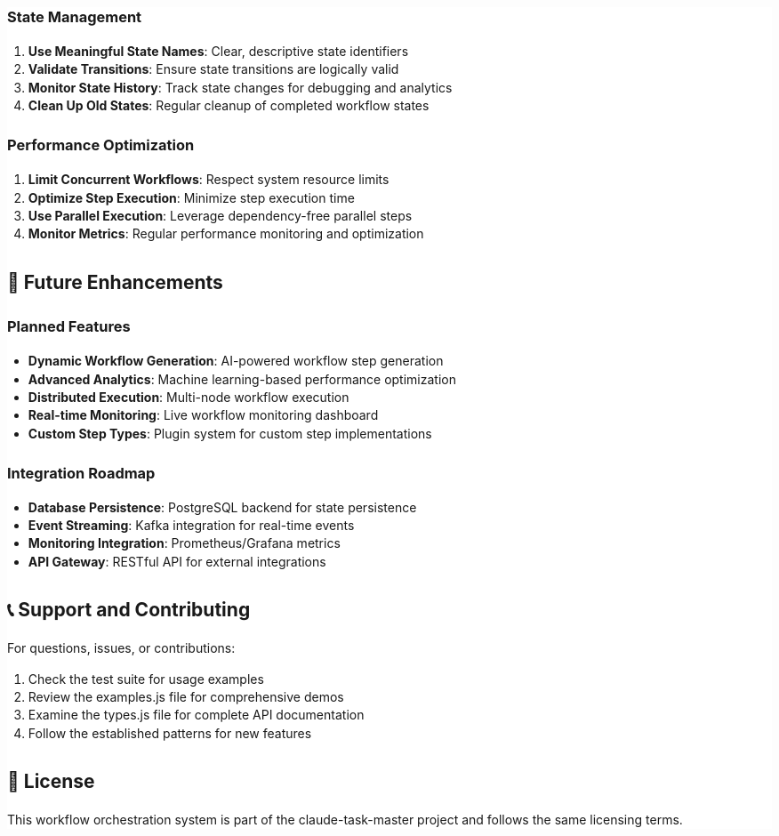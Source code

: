 ### State Management
1. **Use Meaningful State Names**: Clear, descriptive state identifiers
2. **Validate Transitions**: Ensure state transitions are logically valid
3. **Monitor State History**: Track state changes for debugging and analytics
4. **Clean Up Old States**: Regular cleanup of completed workflow states

### Performance Optimization
1. **Limit Concurrent Workflows**: Respect system resource limits
2. **Optimize Step Execution**: Minimize step execution time
3. **Use Parallel Execution**: Leverage dependency-free parallel steps
4. **Monitor Metrics**: Regular performance monitoring and optimization

## 🔮 Future Enhancements

### Planned Features
- **Dynamic Workflow Generation**: AI-powered workflow step generation
- **Advanced Analytics**: Machine learning-based performance optimization
- **Distributed Execution**: Multi-node workflow execution
- **Real-time Monitoring**: Live workflow monitoring dashboard
- **Custom Step Types**: Plugin system for custom step implementations

### Integration Roadmap
- **Database Persistence**: PostgreSQL backend for state persistence
- **Event Streaming**: Kafka integration for real-time events
- **Monitoring Integration**: Prometheus/Grafana metrics
- **API Gateway**: RESTful API for external integrations

## 📞 Support and Contributing

For questions, issues, or contributions:
1. Check the test suite for usage examples
2. Review the examples.js file for comprehensive demos
3. Examine the types.js file for complete API documentation
4. Follow the established patterns for new features

## 📄 License

This workflow orchestration system is part of the claude-task-master project and follows the same licensing terms.

